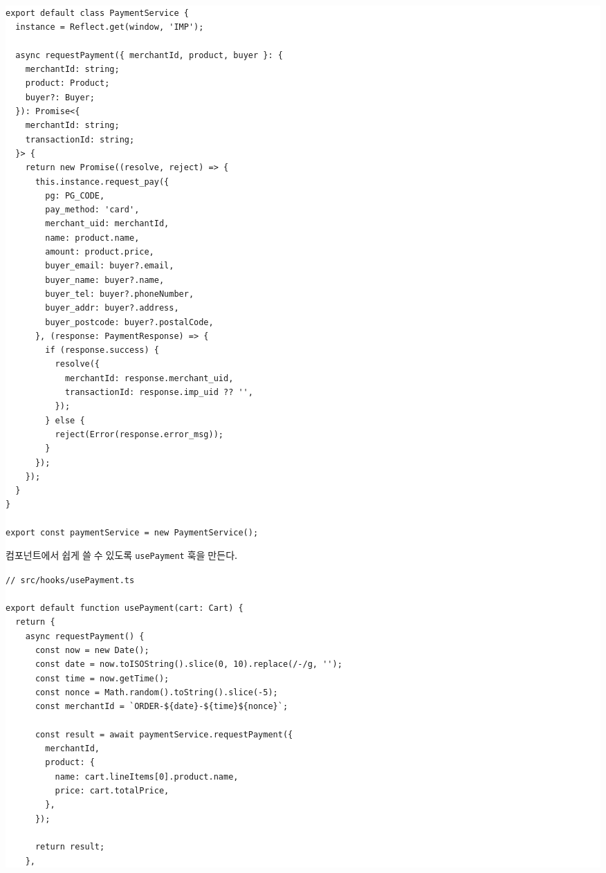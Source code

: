 ```tsx
export default class PaymentService {
  instance = Reflect.get(window, 'IMP');

  async requestPayment({ merchantId, product, buyer }: {
    merchantId: string;
    product: Product;
    buyer?: Buyer;
  }): Promise<{
    merchantId: string;
    transactionId: string;
  }> {
    return new Promise((resolve, reject) => {
      this.instance.request_pay({
        pg: PG_CODE,
        pay_method: 'card',
        merchant_uid: merchantId,
        name: product.name,
        amount: product.price,
        buyer_email: buyer?.email,
        buyer_name: buyer?.name,
        buyer_tel: buyer?.phoneNumber,
        buyer_addr: buyer?.address,
        buyer_postcode: buyer?.postalCode,
      }, (response: PaymentResponse) => {
        if (response.success) {
          resolve({
            merchantId: response.merchant_uid,
            transactionId: response.imp_uid ?? '',
          });
        } else {
          reject(Error(response.error_msg));
        }
      });
    });
  }
}

export const paymentService = new PaymentService();
```

컴포넌트에서 쉽게 쓸 수 있도록 `usePayment` 훅을 만든다.

```tsx
// src/hooks/usePayment.ts

export default function usePayment(cart: Cart) {
  return {
    async requestPayment() {
      const now = new Date();
      const date = now.toISOString().slice(0, 10).replace(/-/g, '');
      const time = now.getTime();
      const nonce = Math.random().toString().slice(-5);
      const merchantId = `ORDER-${date}-${time}${nonce}`;

      const result = await paymentService.requestPayment({
        merchantId,
        product: {
          name: cart.lineItems[0].product.name,
          price: cart.totalPrice,
        },
      });

      return result;
    },
```